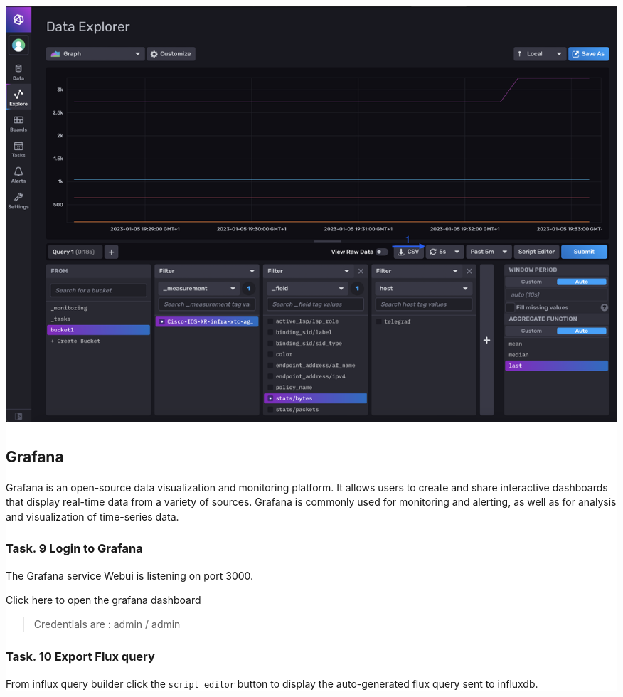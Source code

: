 ![](images/telemetrie-3.png)

## Grafana

Grafana is an open-source data visualization and monitoring platform. It allows users to create and share interactive dashboards that display real-time data from a variety of sources. Grafana is commonly used for monitoring and alerting, as well as for analysis and visualization of time-series data.

### Task. 9 Login to Grafana

The Grafana service Webui is listening on port 3000. 

[Click here to open the grafana dashboard](http://%%LAB_URL%%:8443/grafana) 

> Credentials are : admin / admin

### Task. 10 Export Flux query

From influx query builder click the `script editor` button to display the auto-generated flux query sent to influxdb. 
